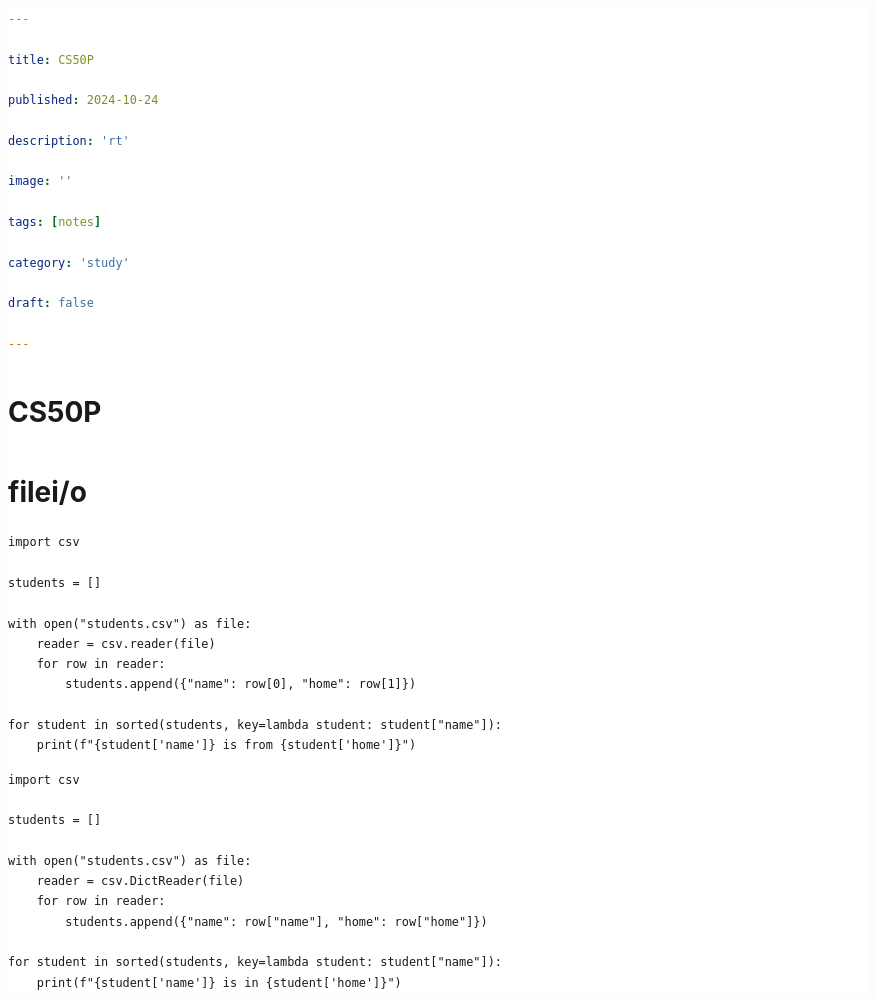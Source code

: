 ```yaml
---

title: CS50P

published: 2024-10-24

description: 'rt'

image: ''

tags: [notes]

category: 'study'

draft: false 

---
```


# CS50P

# filei/o

```
import csv

students = []

with open("students.csv") as file:
    reader = csv.reader(file)
    for row in reader:
        students.append({"name": row[0], "home": row[1]})

for student in sorted(students, key=lambda student: student["name"]):
    print(f"{student['name']} is from {student['home']}")
```

```
import csv

students = []

with open("students.csv") as file:
    reader = csv.DictReader(file)
    for row in reader:
        students.append({"name": row["name"], "home": row["home"]})

for student in sorted(students, key=lambda student: student["name"]):
    print(f"{student['name']} is in {student['home']}")
```
